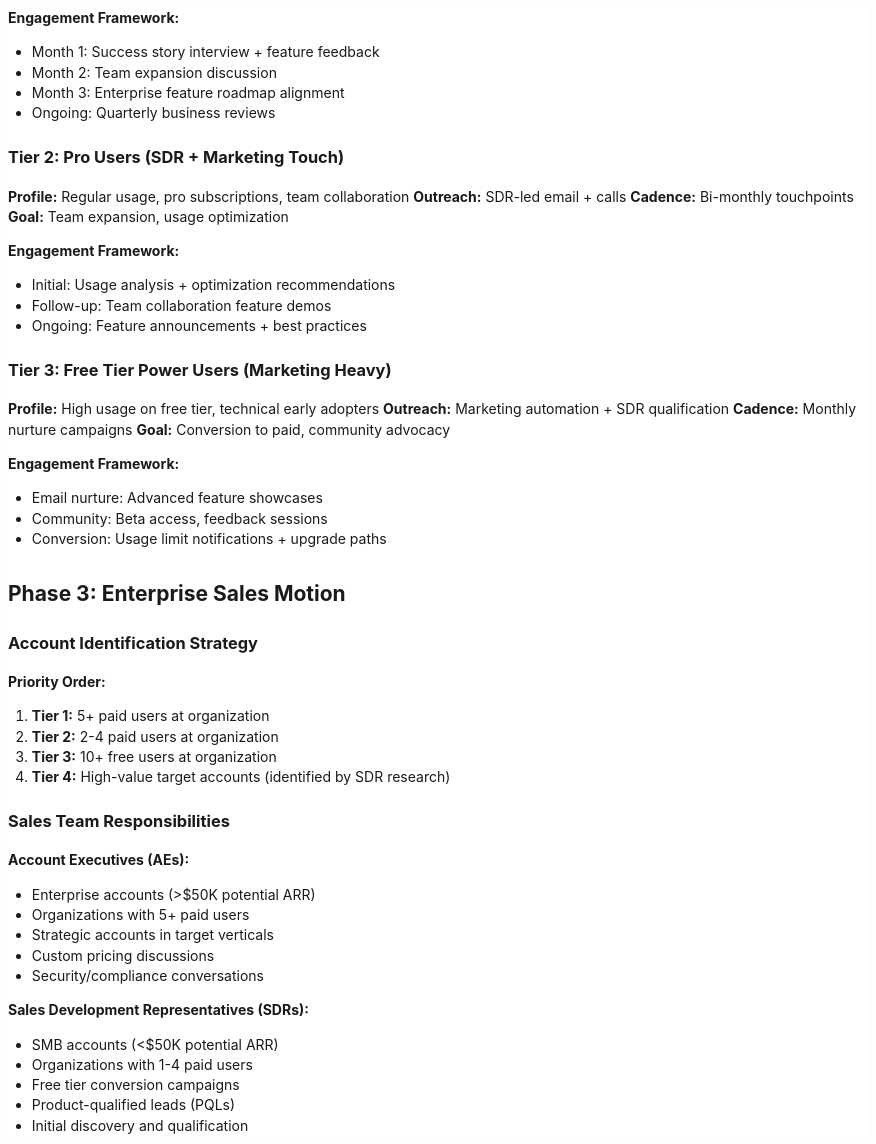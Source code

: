 **Engagement Framework:**
- Month 1: Success story interview + feature feedback
- Month 2: Team expansion discussion
- Month 3: Enterprise feature roadmap alignment
- Ongoing: Quarterly business reviews

### Tier 2: Pro Users (SDR + Marketing Touch)
**Profile:** Regular usage, pro subscriptions, team collaboration
**Outreach:** SDR-led email + calls
**Cadence:** Bi-monthly touchpoints
**Goal:** Team expansion, usage optimization

**Engagement Framework:**
- Initial: Usage analysis + optimization recommendations
- Follow-up: Team collaboration feature demos
- Ongoing: Feature announcements + best practices

### Tier 3: Free Tier Power Users (Marketing Heavy)
**Profile:** High usage on free tier, technical early adopters
**Outreach:** Marketing automation + SDR qualification
**Cadence:** Monthly nurture campaigns
**Goal:** Conversion to paid, community advocacy

**Engagement Framework:**
- Email nurture: Advanced feature showcases
- Community: Beta access, feedback sessions
- Conversion: Usage limit notifications + upgrade paths

## Phase 3: Enterprise Sales Motion

### Account Identification Strategy
**Priority Order:**
1. **Tier 1:** 5+ paid users at organization
2. **Tier 2:** 2-4 paid users at organization  
3. **Tier 3:** 10+ free users at organization
4. **Tier 4:** High-value target accounts (identified by SDR research)

### Sales Team Responsibilities

**Account Executives (AEs):**
- Enterprise accounts (>$50K potential ARR)
- Organizations with 5+ paid users
- Strategic accounts in target verticals
- Custom pricing discussions
- Security/compliance conversations

**Sales Development Representatives (SDRs):**
- SMB accounts (<$50K potential ARR)
- Organizations with 1-4 paid users
- Free tier conversion campaigns
- Product-qualified leads (PQLs)
- Initial discovery and qualification
